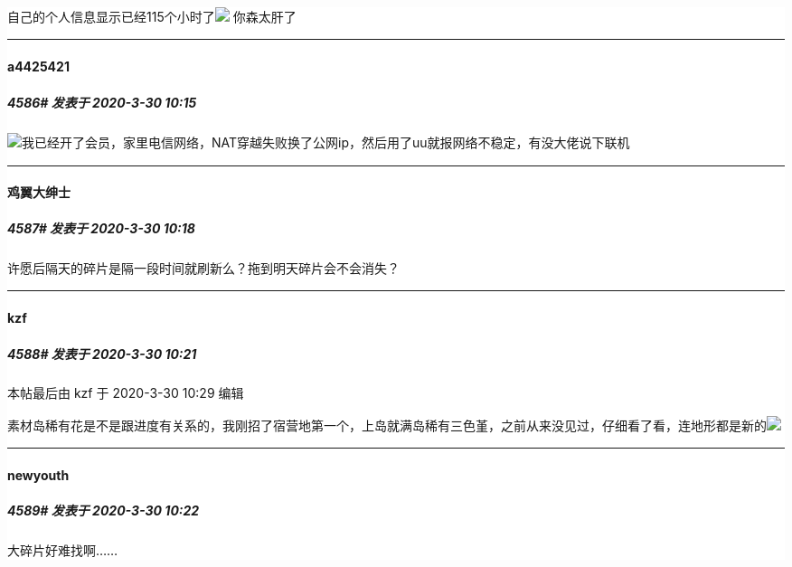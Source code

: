 自己的个人信息显示已经115个小时了<img src="https://static.saraba1st.com/image/smiley/face2017/143.png" referrerpolicy="no-referrer">
你森太肝了







-----

####  a4425421  
##### 4586#       发表于 2020-3-30 10:15



<img src="https://static.saraba1st.com/image/smiley/face2017/001.png" referrerpolicy="no-referrer">我已经开了会员，家里电信网络，NAT穿越失败换了公网ip，然后用了uu就报网络不稳定，有没大佬说下联机







-----

####  鸡翼大绅士  
##### 4587#       发表于 2020-3-30 10:18




许愿后隔天的碎片是隔一段时间就刷新么？拖到明天碎片会不会消失？







-----

####  kzf  
##### 4588#       发表于 2020-3-30 10:21



 本帖最后由 kzf 于 2020-3-30 10:29 编辑 

素材岛稀有花是不是跟进度有关系的，我刚招了宿营地第一个，上岛就满岛稀有三色堇，之前从来没见过，仔细看了看，连地形都是新的<img src="https://static.saraba1st.com/image/smiley/face2017/018.png" referrerpolicy="no-referrer">







-----

####  newyouth  
##### 4589#       发表于 2020-3-30 10:22




大碎片好难找啊……
